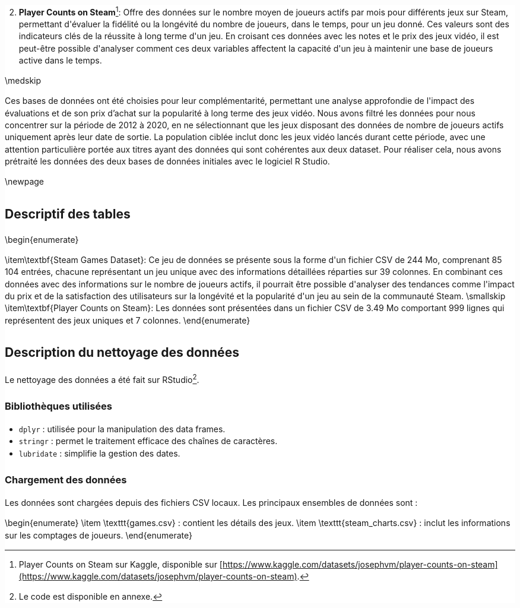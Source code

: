 

2. **Player Counts on Steam**[^4]: Offre des données sur le nombre moyen de joueurs actifs par mois pour différents jeux sur Steam, permettant d'évaluer la fidélité ou la longévité du nombre de joueurs, dans le temps, pour un jeu donné. Ces valeurs sont des indicateurs clés de la réussite à long terme d'un jeu. En croisant ces données avec les notes et le prix des jeux vidéo, il est peut-être possible d'analyser comment ces deux variables affectent la capacité d'un jeu à maintenir une base de joueurs active dans le temps.

\medskip

Ces bases de données ont été choisies pour leur complémentarité, permettant une analyse approfondie de l'impact des évaluations et de son prix d’achat sur la popularité à long terme des jeux vidéo. Nous avons filtré les données pour nous concentrer sur la période de 2012 à 2020, en ne sélectionnant que les jeux disposant des données de nombre de joueurs actifs uniquement après leur date de sortie. La population ciblée inclut donc les jeux vidéo lancés durant cette période, avec une attention particulière portée aux titres ayant des données qui sont cohérentes aux deux dataset. Pour réaliser cela, nous avons prétraité les données des deux bases de données initiales avec le logiciel R Studio.

[^1]: Kaggle, disponible sur [https://www.kaggle.com/datasets](https://www.kaggle.com/datasets).
[^2]: Hugging Face, disponible sur [https://huggingface.co](https://huggingface.co).
[^3]: Steam Games Dataset sur Hugging Face, disponible sur [https://huggingface.co/datasets/FronkonGames/steam-games-dataset](https://huggingface.co/datasets/FronkonGames/steam-games-dataset).
[^4]: Player Counts on Steam sur Kaggle, disponible sur [https://www.kaggle.com/datasets/josephvm/player-counts-on-steam](https://www.kaggle.com/datasets/josephvm/player-counts-on-steam).

\newpage

## Descriptif des tables

\begin{enumerate}

\item\textbf{Steam Games Dataset}:
Ce jeu de données se présente sous la forme d'un fichier CSV de 244 Mo, comprenant 85 104 entrées, chacune représentant un jeu unique avec des informations détaillées réparties sur 39 colonnes. En combinant ces données avec des informations sur le nombre de joueurs actifs, il pourrait être possible d'analyser des tendances comme l'impact du prix et de la satisfaction des utilisateurs sur la longévité et la popularité d'un jeu au sein de la communauté Steam.
\smallskip
\item\textbf{Player Counts on Steam}: Les données sont présentées dans un fichier CSV de 3.49 Mo comportant 999 lignes qui représentent des jeux uniques et 7 colonnes.
\end{enumerate}


## Description du nettoyage des données 

Le nettoyage des données a été fait sur RStudio[^5].

[^5]: Le code est disponible en annexe.   

### Bibliothèques utilisées
- `dplyr` : utilisée pour la manipulation des data frames.
- `stringr` : permet le traitement efficace des chaînes de caractères.
- `lubridate` : simplifie la gestion des dates.

### Chargement des données
Les données sont chargées depuis des fichiers CSV locaux. Les principaux ensembles de données sont :


\begin{enumerate}
\item \texttt{games.csv} : contient les détails des jeux.
\item \texttt{steam\_charts.csv} : inclut les informations sur les comptages de joueurs.
\end{enumerate}


[^6]: Version : 2.24.8.86.
[^7]: Version 2.20.181.04.45.
[^8]: Service en ligne, mis à jour continuellement.
[^9]: Service en ligne, mis à jour continuellement.
[^10]: RStudio : 2023.12.1.
[^11]: Mise à jour du 13 février, 2024.
[^12]: Service en ligne, mis à jour continuellement.
[^13]: Microsoft Excel : Version 2403; LibreOffice Calc : Version 7.4.3.
[^14]: Version 4.2.4.
[^15]: Wampserver : 3.3.2; PhpMyAdmin : 5.2.1.
[^16]: RStudio : 2023.12.1.